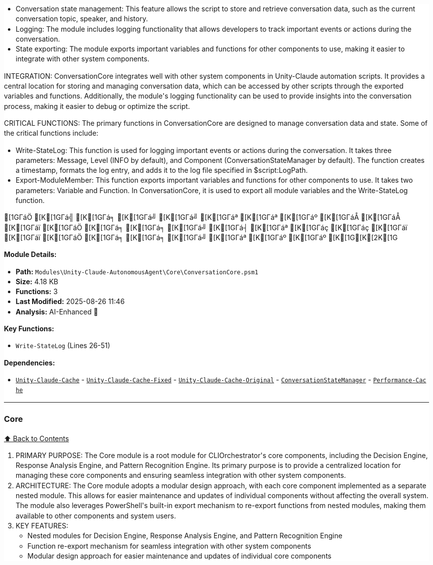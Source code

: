 * Conversation state management: This feature allows the script to store and retrieve conversation data, such as the current conversation topic, speaker, and history.
* Logging: The module includes logging functionality that allows developers to track important events or actions during the conversation.
* State exporting: The module exports important variables and functions for other components to use, making it easier to integrate with other system components.

INTEGRATION:
ConversationCore integrates well with other system components in Unity-Claude automation scripts. It provides a central location for storing and managing conversation data, which can be accessed by other scripts through the exported variables and functions. Additionally, the module's logging functionality can be used to provide insights into the conversation process, making it easier to debug or optimize the script.

CRITICAL FUNCTIONS:
The primary functions in ConversationCore are designed to manage conversation data and state. Some of the critical functions include:

* Write-StateLog: This function is used for logging important events or actions during the conversation. It takes three parameters: Message, Level (INFO by default), and Component (ConversationStateManager by default). The function creates a timestamp, formats the log entry, and adds it to the log file specified in $script:LogPath.
* Export-ModuleMember: This function exports important variables and functions for other components to use. It takes two parameters: Variable and Function. In ConversationCore, it is used to export all module variables and the Write-StateLog function.

[1GΓáÖ [K[1GΓá╣ [K[1GΓá╕ [K[1GΓá╝ [K[1GΓá╝ [K[1GΓáª [K[1GΓáª [K[1GΓáº [K[1GΓáÅ [K[1GΓáÅ [K[1GΓáï [K[1GΓáÖ [K[1GΓá╕ [K[1GΓá╕ [K[1GΓá╝ [K[1GΓá┤ [K[1GΓáª [K[1GΓáç [K[1GΓáç [K[1GΓáï [K[1GΓáï [K[1GΓáÖ [K[1GΓá╕ [K[1GΓá╕ [K[1GΓá╝ [K[1GΓáª [K[1GΓáº [K[1GΓáº [K[1G[K[2K[1G


**Module Details:**
- **Path:** `Modules\Unity-Claude-AutonomousAgent\Core\ConversationCore.psm1`
- **Size:** 4.18 KB
- **Functions:** 3
- **Last Modified:** 2025-08-26 11:46
- **Analysis:** AI-Enhanced 🤖


**Key Functions:**
- `Write-StateLog` (Lines 26-51)



**Dependencies:**
- [`Unity-Claude-Cache`](#unity-claude-cache) - [`Unity-Claude-Cache-Fixed`](#unity-claude-cache-fixed) - [`Unity-Claude-Cache-Original`](#unity-claude-cache-original) - [`ConversationStateManager`](#conversationstatemanager) - [`Performance-Cache`](#performance-cache)

--- 
### Core

[⬆ Back to Contents](#-table-of-contents)


1. PRIMARY PURPOSE: The Core module is a root module for CLIOrchestrator's core components, including the Decision Engine, Response Analysis Engine, and Pattern Recognition Engine. Its primary purpose is to provide a centralized location for managing these core components and ensuring seamless integration with other system components.
2. ARCHITECTURE: The Core module adopts a modular design approach, with each core component implemented as a separate nested module. This allows for easier maintenance and updates of individual components without affecting the overall system. The module also leverages PowerShell's built-in export mechanism to re-export functions from nested modules, making them available to other components and system users.
3. KEY FEATURES:
	* Nested modules for Decision Engine, Response Analysis Engine, and Pattern Recognition Engine
	* Function re-export mechanism for seamless integration with other system components
	* Modular design approach for easier maintenance and updates of individual core components